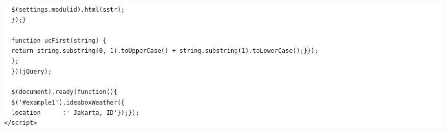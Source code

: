       $(settings.modulid).html(sstr); 
      });}

      function ucFirst(string) {
      return string.substring(0, 1).toUpperCase() + string.substring(1).toLowerCase();}});
      };
      })(jQuery);

      $(document).ready(function(){
      $('#example1').ideaboxWeather({
      location      :' Jakarta, ID'});});
    </script>
</body>
</html>
